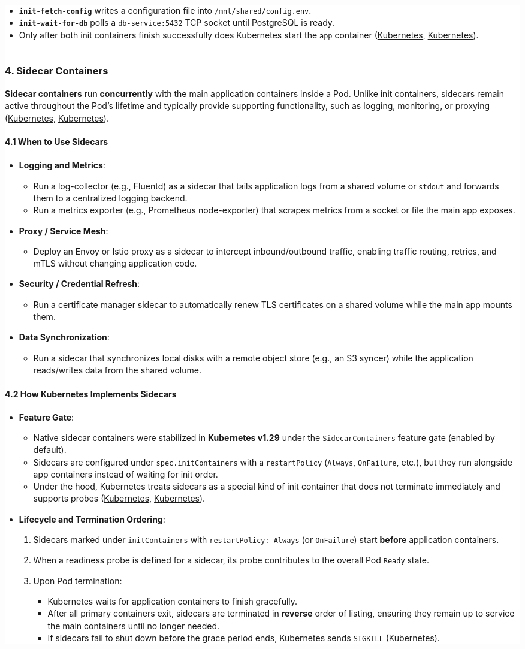 * **`init-fetch-config`** writes a configuration file into `/mnt/shared/config.env`.
* **`init-wait-for-db`** polls a `db-service:5432` TCP socket until PostgreSQL is ready.
* Only after both init containers finish successfully does Kubernetes start the `app` container ([Kubernetes][2], [Kubernetes][2]).

---

### 4. Sidecar Containers

**Sidecar containers** run **concurrently** with the main application containers inside a Pod. Unlike init containers, sidecars remain active throughout the Pod’s lifetime and typically provide supporting functionality, such as logging, monitoring, or proxying ([Kubernetes][3], [Kubernetes][5]).

#### 4.1 When to Use Sidecars

* **Logging and Metrics**:

   * Run a log-collector (e.g., Fluentd) as a sidecar that tails application logs from a shared volume or `stdout` and forwards them to a centralized logging backend.
   * Run a metrics exporter (e.g., Prometheus node-exporter) that scrapes metrics from a socket or file the main app exposes.

* **Proxy / Service Mesh**:

   * Deploy an Envoy or Istio proxy as a sidecar to intercept inbound/outbound traffic, enabling traffic routing, retries, and mTLS without changing application code.

* **Security / Credential Refresh**:

   * Run a certificate manager sidecar to automatically renew TLS certificates on a shared volume while the main app mounts them.

* **Data Synchronization**:

   * Run a sidecar that synchronizes local disks with a remote object store (e.g., an S3 syncer) while the application reads/writes data from the shared volume.

#### 4.2 How Kubernetes Implements Sidecars

* **Feature Gate**:

   * Native sidecar containers were stabilized in **Kubernetes v1.29** under the `SidecarContainers` feature gate (enabled by default).
   * Sidecars are configured under `spec.initContainers` with a `restartPolicy` (`Always`, `OnFailure`, etc.), but they run alongside app containers instead of waiting for init order.
   * Under the hood, Kubernetes treats sidecars as a special kind of init container that does not terminate immediately and supports probes ([Kubernetes][3], [Kubernetes][5]).

* **Lifecycle and Termination Ordering**:

   1. Sidecars marked under `initContainers` with `restartPolicy: Always` (or `OnFailure`) start **before** application containers.
   2. When a readiness probe is defined for a sidecar, its probe contributes to the overall Pod `Ready` state.
   3. Upon Pod termination:

      * Kubernetes waits for application containers to finish gracefully.
      * After all primary containers exit, sidecars are terminated in **reverse** order of listing, ensuring they remain up to service the main containers until no longer needed.
      * If sidecars fail to shut down before the grace period ends, Kubernetes sends `SIGKILL` ([Kubernetes][3]).


[1]: https://kubernetes.io/docs/concepts/workloads/pods/?utm_source=chatgpt.com "Pods - Kubernetes"
[2]: https://kubernetes.io/docs/concepts/workloads/pods/init-containers/?utm_source=chatgpt.com "Init Containers | Kubernetes"
[3]: https://kubernetes.io/docs/concepts/workloads/pods/sidecar-containers/?utm_source=chatgpt.com "Sidecar Containers - Kubernetes"
[4]: https://kubernetes.io/docs/concepts/workloads/pods/pod-lifecycle/?utm_source=chatgpt.com "Pod Lifecycle - Kubernetes"
[5]: https://kubernetes.io/docs/tutorials/configuration/pod-sidecar-containers/?utm_source=chatgpt.com "Adopting Sidecar Containers - Kubernetes"
[6]: https://kubernetes.io/docs/concepts/workloads/pods/ephemeral-containers/?utm_source=chatgpt.com "Ephemeral Containers - Kubernetes"
[7]: https://kubernetes.io/docs/tasks/debug/debug-application/debug-running-pod/?utm_source=chatgpt.com "Debug Running Pods | Kubernetes"
[1]: https://kubernetes.io/docs/concepts/workloads/controllers/replicationcontroller/?utm_source=chatgpt.com "ReplicationController - Kubernetes"
[2]: https://kubernetes.io/docs/concepts/workloads/controllers/replicaset/?utm_source=chatgpt.com "ReplicaSet - Kubernetes"
[3]: https://kubernetes.io/docs/concepts/workloads/controllers/deployment/?utm_source=chatgpt.com "Deployments | Kubernetes"
[1]: https://kubernetes.io/docs/concepts/workloads/controllers/replicaset/?utm_source=chatgpt.com "ReplicaSet - Kubernetes"
[2]: https://kubernetes.io/docs/concepts/workloads/controllers/deployment/?utm_source=chatgpt.com "Deployments | Kubernetes"
[3]: https://kodekloud.com/community/t/replication-controller-vs-replica-set/50419?utm_source=chatgpt.com "Replication Controller vs Replica set - Kubernetes - KodeKloud"
[4]: https://kubernetes.io/docs/concepts/workloads/controllers/replicationcontroller/?utm_source=chatgpt.com "ReplicationController - Kubernetes"